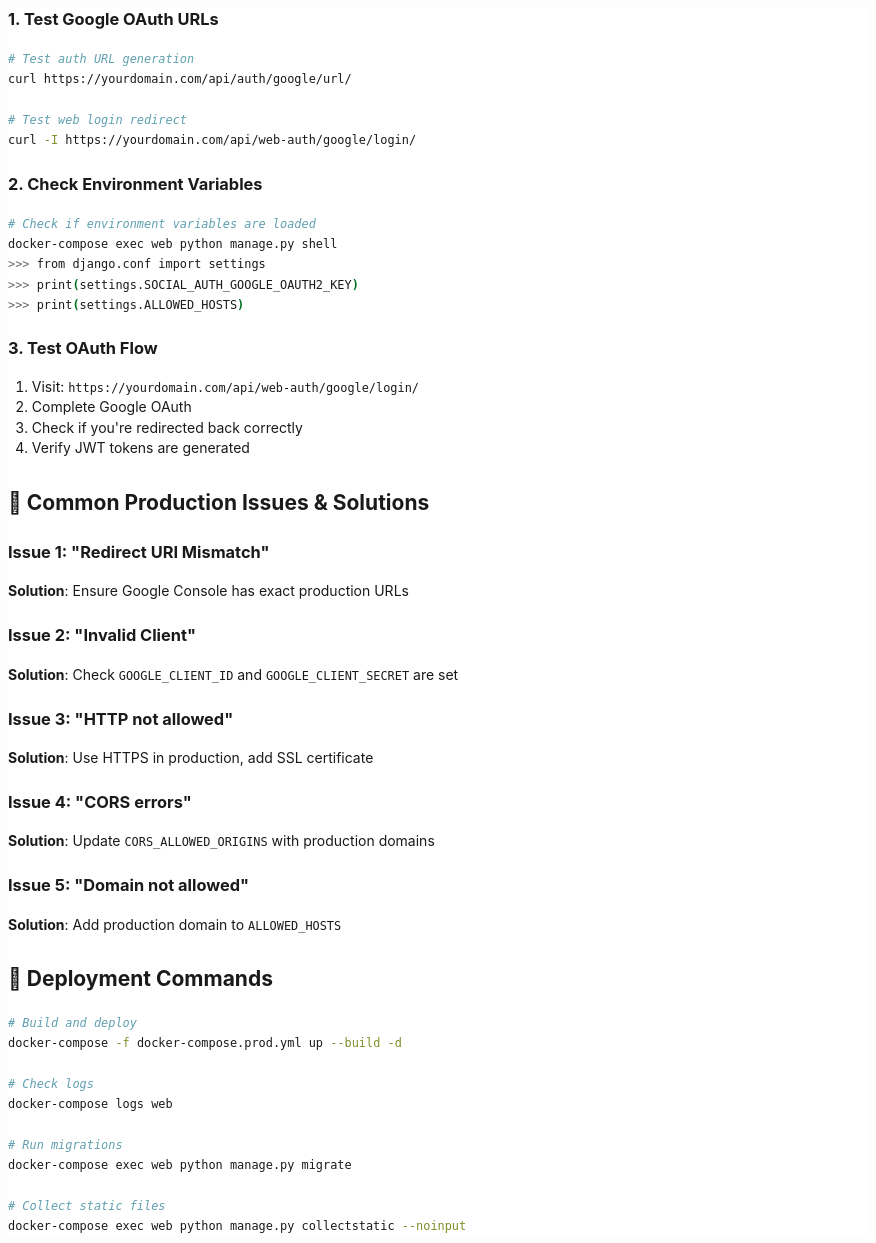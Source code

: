 ### 1. Test Google OAuth URLs

```bash
# Test auth URL generation
curl https://yourdomain.com/api/auth/google/url/

# Test web login redirect
curl -I https://yourdomain.com/api/web-auth/google/login/
```

### 2. Check Environment Variables

```bash
# Check if environment variables are loaded
docker-compose exec web python manage.py shell
>>> from django.conf import settings
>>> print(settings.SOCIAL_AUTH_GOOGLE_OAUTH2_KEY)
>>> print(settings.ALLOWED_HOSTS)
```

### 3. Test OAuth Flow

1. Visit: `https://yourdomain.com/api/web-auth/google/login/`
2. Complete Google OAuth
3. Check if you're redirected back correctly
4. Verify JWT tokens are generated

## 🐛 Common Production Issues & Solutions

### Issue 1: "Redirect URI Mismatch"
**Solution**: Ensure Google Console has exact production URLs

### Issue 2: "Invalid Client"
**Solution**: Check `GOOGLE_CLIENT_ID` and `GOOGLE_CLIENT_SECRET` are set

### Issue 3: "HTTP not allowed"
**Solution**: Use HTTPS in production, add SSL certificate

### Issue 4: "CORS errors"
**Solution**: Update `CORS_ALLOWED_ORIGINS` with production domains

### Issue 5: "Domain not allowed"
**Solution**: Add production domain to `ALLOWED_HOSTS`

## 🚀 Deployment Commands

```bash
# Build and deploy
docker-compose -f docker-compose.prod.yml up --build -d

# Check logs
docker-compose logs web

# Run migrations
docker-compose exec web python manage.py migrate

# Collect static files
docker-compose exec web python manage.py collectstatic --noinput
```
